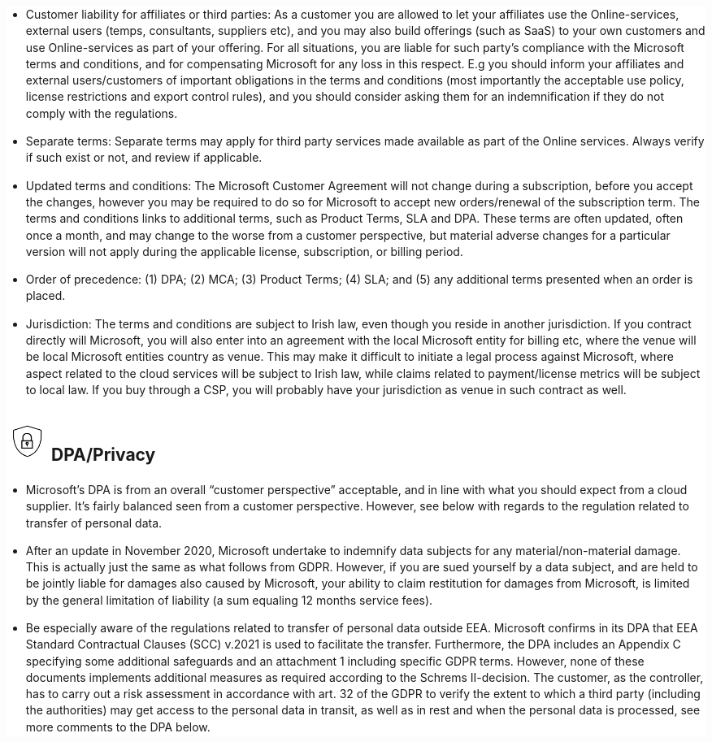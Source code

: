 -	Customer liability for affiliates or third parties: As a customer you are allowed to let your affiliates use the Online-services, external users (temps, consultants, suppliers etc), and you may also build offerings (such as SaaS) to your own customers and use Online-services as part of your offering. For all situations, you are liable for such party’s compliance with the Microsoft terms and conditions, and for compensating Microsoft for any loss in this respect. E.g you should inform your affiliates and external users/customers of important obligations in the terms and conditions (most importantly the acceptable use policy, license restrictions and export control rules), and you should consider asking them for an indemnification if they do not comply with the regulations. 

-	Separate terms: Separate terms may apply for third party services made available as part of the Online services. Always verify if such exist or not, and review if applicable. 

-	Updated terms and conditions: The Microsoft Customer Agreement will not change during a subscription, before you accept the changes, however you may be required to do so for Microsoft to accept new orders/renewal of the subscription term. The terms and conditions links to additional terms, such as Product Terms, SLA and DPA. These terms are often updated, often once a month, and may change to the worse from a customer perspective, but material adverse changes for a particular version will not apply during the applicable license, subscription, or billing period.

-	Order of precedence: (1) DPA; (2) MCA; (3) Product Terms; (4) SLA; and (5) any additional terms presented when an order is placed.

-	Jurisdiction: The terms and conditions are subject to Irish law, even though you reside in another jurisdiction. If you contract directly will Microsoft, you will also enter into an agreement with the local Microsoft entity for billing etc, where the venue will be local Microsoft entities country as venue. This may make it difficult to initiate a legal process against Microsoft, where aspect related to the cloud services will be subject to Irish law, while claims related to payment/license metrics will be subject to local law. If you buy through a CSP, you will probably have your jurisdiction as venue in such contract as well. 

## <img src="media/sikkerhet.png" style="color:#A33F1F" width="50"/> DPA/Privacy

-	Microsoft’s DPA is from an overall “customer perspective” acceptable, and in line with what you should expect from a cloud supplier. It’s fairly balanced seen from a customer perspective. However, see below with regards to the regulation related to transfer of personal data. 

-	After an update in November 2020, Microsoft undertake to indemnify data subjects for any material/non-material damage. This is actually just the same as what follows from GDPR. However, if you are sued yourself by a data subject, and are held to be jointly liable for damages also caused by Microsoft, your ability to claim restitution for damages from Microsoft, is limited by the general limitation of liability (a sum equaling 12 months service fees). 

-	Be especially aware of the regulations related to transfer of personal data outside EEA. Microsoft confirms in its DPA that EEA Standard Contractual Clauses (SCC) v.2021 is used to facilitate the transfer. Furthermore, the DPA includes an Appendix C specifying some additional safeguards and an attachment 1 including specific GDPR terms. However, none of these documents implements additional measures as required according to the Schrems II-decision. The customer, as the controller, has to carry out a risk assessment in accordance with art. 32 of the GDPR to verify the extent to which a third party (including the authorities) may get access to the personal data in transit, as well as in rest and when the personal data is processed, see more comments to the DPA below. 

